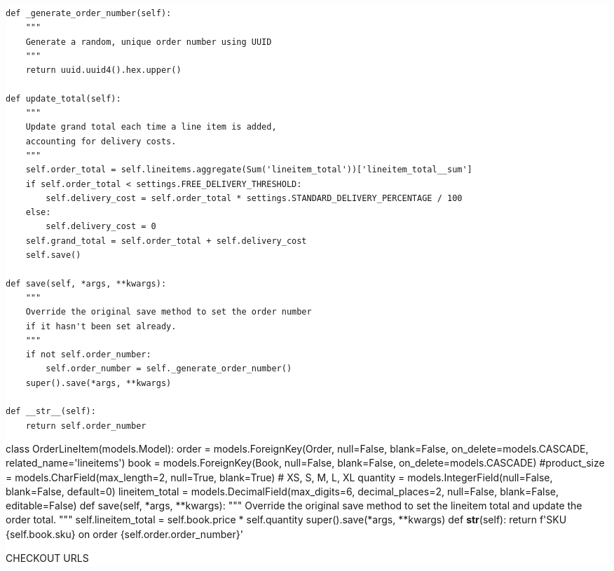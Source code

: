     def _generate_order_number(self):
        """
        Generate a random, unique order number using UUID
        """
        return uuid.uuid4().hex.upper()

    def update_total(self):
        """
        Update grand total each time a line item is added,
        accounting for delivery costs.
        """
        self.order_total = self.lineitems.aggregate(Sum('lineitem_total'))['lineitem_total__sum']
        if self.order_total < settings.FREE_DELIVERY_THRESHOLD:
            self.delivery_cost = self.order_total * settings.STANDARD_DELIVERY_PERCENTAGE / 100
        else:
            self.delivery_cost = 0
        self.grand_total = self.order_total + self.delivery_cost
        self.save()

    def save(self, *args, **kwargs):
        """
        Override the original save method to set the order number
        if it hasn't been set already.
        """
        if not self.order_number:
            self.order_number = self._generate_order_number()
        super().save(*args, **kwargs)

    def __str__(self):
        return self.order_number

class OrderLineItem(models.Model):
    order = models.ForeignKey(Order, null=False, blank=False, on_delete=models.CASCADE, related_name='lineitems')
    book = models.ForeignKey(Book, null=False, blank=False, on_delete=models.CASCADE)
    #product_size = models.CharField(max_length=2, null=True, blank=True) # XS, S, M, L, XL
    quantity = models.IntegerField(null=False, blank=False, default=0)
    lineitem_total = models.DecimalField(max_digits=6, decimal_places=2, null=False, blank=False, editable=False)
    def save(self, *args, **kwargs):
        """
        Override the original save method to set the lineitem total
        and update the order total.
        """
        self.lineitem_total = self.book.price * self.quantity
        super().save(*args, **kwargs)
    def __str__(self):
        return f'SKU {self.book.sku} on order {self.order.order_number}'






CHECKOUT URLS
